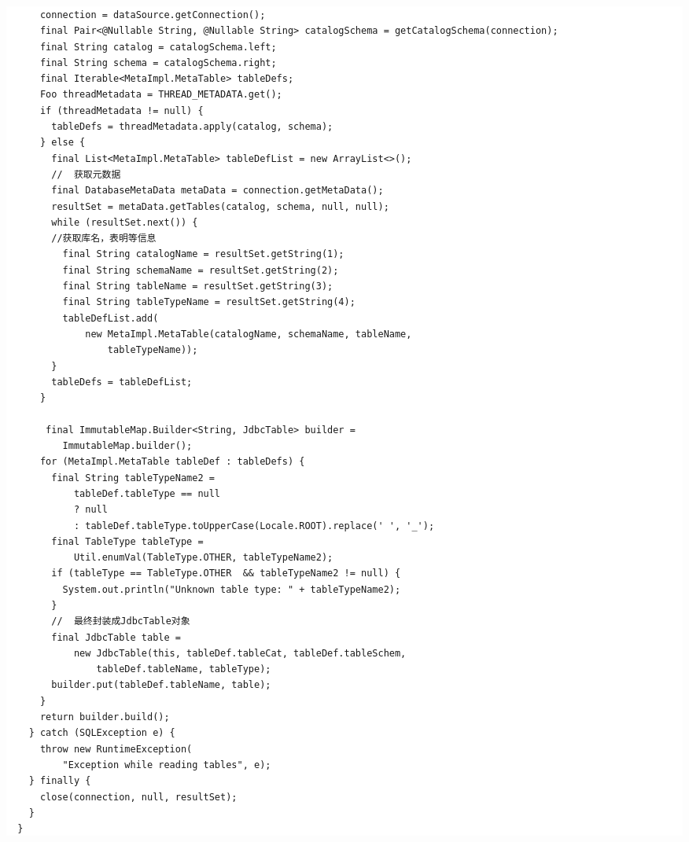 ```
      connection = dataSource.getConnection();
      final Pair<@Nullable String, @Nullable String> catalogSchema = getCatalogSchema(connection);
      final String catalog = catalogSchema.left;
      final String schema = catalogSchema.right;
      final Iterable<MetaImpl.MetaTable> tableDefs;
      Foo threadMetadata = THREAD_METADATA.get();
      if (threadMetadata != null) {
        tableDefs = threadMetadata.apply(catalog, schema);
      } else {
        final List<MetaImpl.MetaTable> tableDefList = new ArrayList<>();
        //  获取元数据
        final DatabaseMetaData metaData = connection.getMetaData();
        resultSet = metaData.getTables(catalog, schema, null, null);
        while (resultSet.next()) {
        //获取库名，表明等信息
          final String catalogName = resultSet.getString(1);
          final String schemaName = resultSet.getString(2);
          final String tableName = resultSet.getString(3);
          final String tableTypeName = resultSet.getString(4);
          tableDefList.add(
              new MetaImpl.MetaTable(catalogName, schemaName, tableName,
                  tableTypeName));
        }
        tableDefs = tableDefList;
      }

       final ImmutableMap.Builder<String, JdbcTable> builder =
          ImmutableMap.builder();
      for (MetaImpl.MetaTable tableDef : tableDefs) {
        final String tableTypeName2 =
            tableDef.tableType == null
            ? null
            : tableDef.tableType.toUpperCase(Locale.ROOT).replace(' ', '_');
        final TableType tableType =
            Util.enumVal(TableType.OTHER, tableTypeName2);
        if (tableType == TableType.OTHER  && tableTypeName2 != null) {
          System.out.println("Unknown table type: " + tableTypeName2);
        }
        //  最终封装成JdbcTable对象
        final JdbcTable table =
            new JdbcTable(this, tableDef.tableCat, tableDef.tableSchem,
                tableDef.tableName, tableType);
        builder.put(tableDef.tableName, table);
      }
      return builder.build();
    } catch (SQLException e) {
      throw new RuntimeException(
          "Exception while reading tables", e);
    } finally {
      close(connection, null, resultSet);
    }
  }

```

